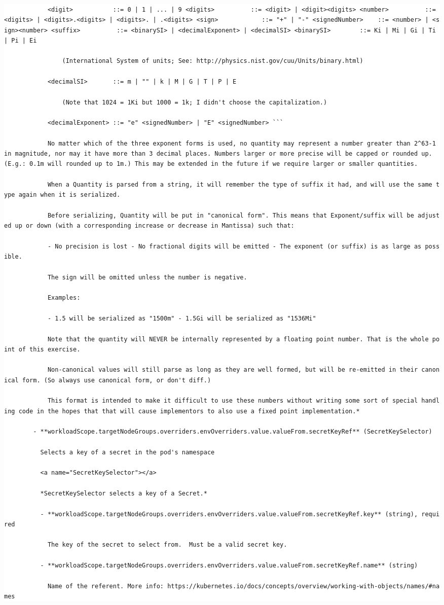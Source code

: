                 <digit>           ::= 0 | 1 | ... | 9 <digits>          ::= <digit> | <digit><digits> <number>          ::= <digits> | <digits>.<digits> | <digits>. | .<digits> <sign>            ::= "+" | "-" <signedNumber>    ::= <number> | <sign><number> <suffix>          ::= <binarySI> | <decimalExponent> | <decimalSI> <binarySI>        ::= Ki | Mi | Gi | Ti | Pi | Ei
                
                	(International System of units; See: http://physics.nist.gov/cuu/Units/binary.html)
                
                <decimalSI>       ::= m | "" | k | M | G | T | P | E
                
                	(Note that 1024 = 1Ki but 1000 = 1k; I didn't choose the capitalization.)
                
                <decimalExponent> ::= "e" <signedNumber> | "E" <signedNumber> ```
                
                No matter which of the three exponent forms is used, no quantity may represent a number greater than 2^63-1 in magnitude, nor may it have more than 3 decimal places. Numbers larger or more precise will be capped or rounded up. (E.g.: 0.1m will rounded up to 1m.) This may be extended in the future if we require larger or smaller quantities.
                
                When a Quantity is parsed from a string, it will remember the type of suffix it had, and will use the same type again when it is serialized.
                
                Before serializing, Quantity will be put in "canonical form". This means that Exponent/suffix will be adjusted up or down (with a corresponding increase or decrease in Mantissa) such that:
                
                - No precision is lost - No fractional digits will be emitted - The exponent (or suffix) is as large as possible.
                
                The sign will be omitted unless the number is negative.
                
                Examples:
                
                - 1.5 will be serialized as "1500m" - 1.5Gi will be serialized as "1536Mi"
                
                Note that the quantity will NEVER be internally represented by a floating point number. That is the whole point of this exercise.
                
                Non-canonical values will still parse as long as they are well formed, but will be re-emitted in their canonical form. (So always use canonical form, or don't diff.)
                
                This format is intended to make it difficult to use these numbers without writing some sort of special handling code in the hopes that that will cause implementors to also use a fixed point implementation.*

            - **workloadScope.targetNodeGroups.overriders.envOverriders.value.valueFrom.secretKeyRef** (SecretKeySelector)

              Selects a key of a secret in the pod's namespace

              <a name="SecretKeySelector"></a>

              *SecretKeySelector selects a key of a Secret.*

              - **workloadScope.targetNodeGroups.overriders.envOverriders.value.valueFrom.secretKeyRef.key** (string), required

                The key of the secret to select from.  Must be a valid secret key.

              - **workloadScope.targetNodeGroups.overriders.envOverriders.value.valueFrom.secretKeyRef.name** (string)

                Name of the referent. More info: https://kubernetes.io/docs/concepts/overview/working-with-objects/names/#names
